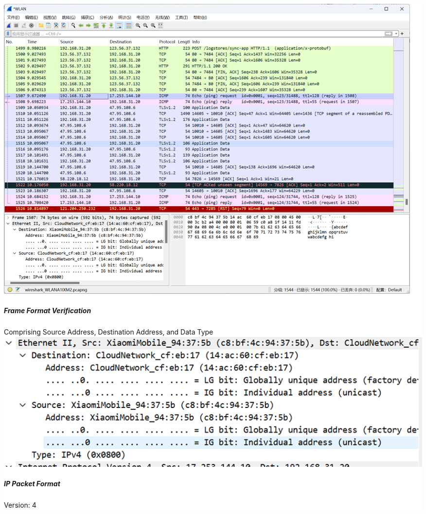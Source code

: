  ![输入图片说明](Task01/image.png)
##### Frame Format Verification
Comprising Source Address, Destination Address, and Data Type
 ![输入图片说明](Task01/image02.png)
##### IP Packet Format

Version: 4
